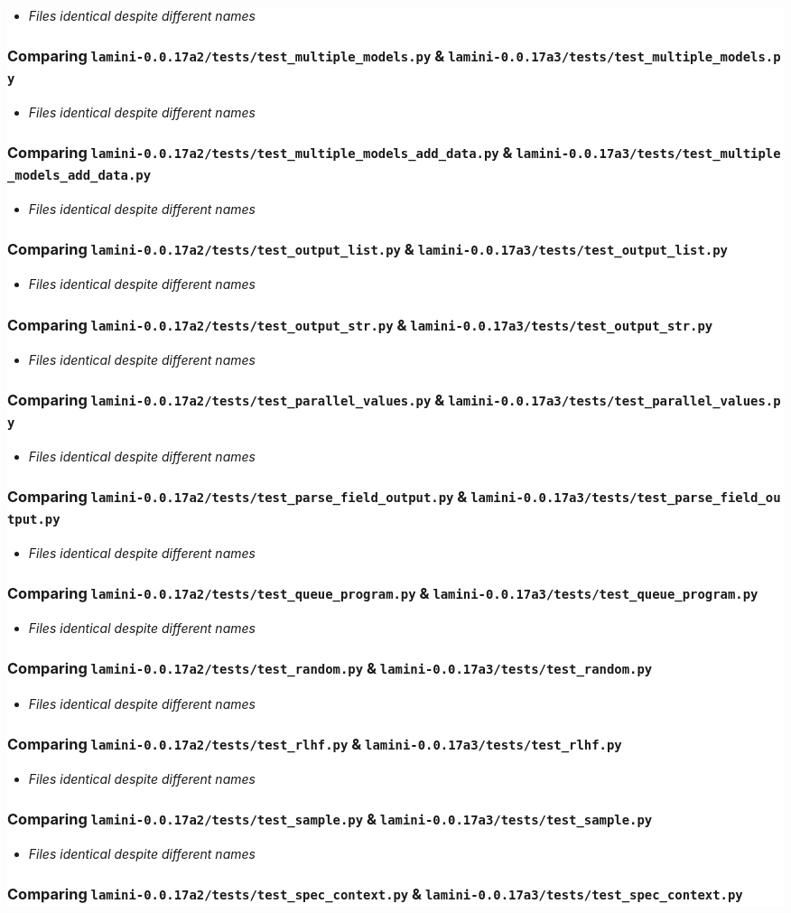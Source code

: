 * *Files identical despite different names*

### Comparing `lamini-0.0.17a2/tests/test_multiple_models.py` & `lamini-0.0.17a3/tests/test_multiple_models.py`

 * *Files identical despite different names*

### Comparing `lamini-0.0.17a2/tests/test_multiple_models_add_data.py` & `lamini-0.0.17a3/tests/test_multiple_models_add_data.py`

 * *Files identical despite different names*

### Comparing `lamini-0.0.17a2/tests/test_output_list.py` & `lamini-0.0.17a3/tests/test_output_list.py`

 * *Files identical despite different names*

### Comparing `lamini-0.0.17a2/tests/test_output_str.py` & `lamini-0.0.17a3/tests/test_output_str.py`

 * *Files identical despite different names*

### Comparing `lamini-0.0.17a2/tests/test_parallel_values.py` & `lamini-0.0.17a3/tests/test_parallel_values.py`

 * *Files identical despite different names*

### Comparing `lamini-0.0.17a2/tests/test_parse_field_output.py` & `lamini-0.0.17a3/tests/test_parse_field_output.py`

 * *Files identical despite different names*

### Comparing `lamini-0.0.17a2/tests/test_queue_program.py` & `lamini-0.0.17a3/tests/test_queue_program.py`

 * *Files identical despite different names*

### Comparing `lamini-0.0.17a2/tests/test_random.py` & `lamini-0.0.17a3/tests/test_random.py`

 * *Files identical despite different names*

### Comparing `lamini-0.0.17a2/tests/test_rlhf.py` & `lamini-0.0.17a3/tests/test_rlhf.py`

 * *Files identical despite different names*

### Comparing `lamini-0.0.17a2/tests/test_sample.py` & `lamini-0.0.17a3/tests/test_sample.py`

 * *Files identical despite different names*

### Comparing `lamini-0.0.17a2/tests/test_spec_context.py` & `lamini-0.0.17a3/tests/test_spec_context.py`
